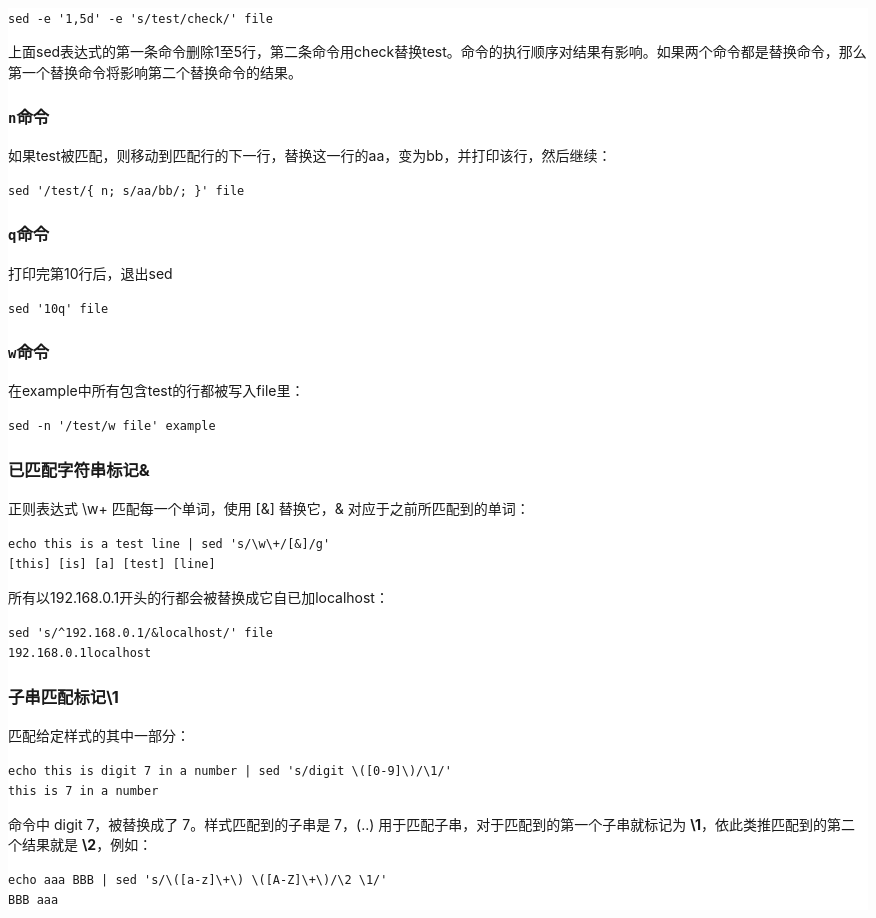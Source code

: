 ```
sed -e '1,5d' -e 's/test/check/' file
```

上面sed表达式的第一条命令删除1至5行，第二条命令用check替换test。命令的执行顺序对结果有影响。如果两个命令都是替换命令，那么第一个替换命令将影响第二个替换命令的结果。

### `n`命令

如果test被匹配，则移动到匹配行的下一行，替换这一行的aa，变为bb，并打印该行，然后继续：

```
sed '/test/{ n; s/aa/bb/; }' file
```

### `q`命令

打印完第10行后，退出sed

```
sed '10q' file
```

### `w`命令

在example中所有包含test的行都被写入file里：

```
sed -n '/test/w file' example
```

### 已匹配字符串标记&

正则表达式 \w\+ 匹配每一个单词，使用 [&] 替换它，& 对应于之前所匹配到的单词：

```
echo this is a test line | sed 's/\w\+/[&]/g'
[this] [is] [a] [test] [line]
```

所有以192.168.0.1开头的行都会被替换成它自已加localhost：

```
sed 's/^192.168.0.1/&localhost/' file
192.168.0.1localhost
```

### 子串匹配标记\1

匹配给定样式的其中一部分：

```
echo this is digit 7 in a number | sed 's/digit \([0-9]\)/\1/'
this is 7 in a number
```

命令中 digit 7，被替换成了 7。样式匹配到的子串是 7，\(..\) 用于匹配子串，对于匹配到的第一个子串就标记为 **\1**，依此类推匹配到的第二个结果就是 **\2**，例如：

```
echo aaa BBB | sed 's/\([a-z]\+\) \([A-Z]\+\)/\2 \1/'
BBB aaa
```
